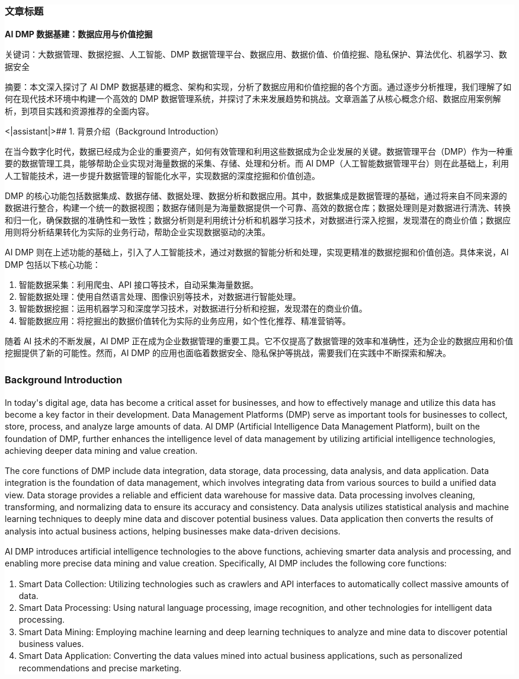                  

### 文章标题

**AI DMP 数据基建：数据应用与价值挖掘**

关键词：大数据管理、数据挖掘、人工智能、DMP 数据管理平台、数据应用、数据价值、价值挖掘、隐私保护、算法优化、机器学习、数据安全

摘要：本文深入探讨了 AI DMP 数据基建的概念、架构和实现，分析了数据应用和价值挖掘的各个方面。通过逐步分析推理，我们理解了如何在现代技术环境中构建一个高效的 DMP 数据管理系统，并探讨了未来发展趋势和挑战。文章涵盖了从核心概念介绍、数据应用案例解析，到项目实践和资源推荐的全面内容。

<|assistant|>## 1. 背景介绍（Background Introduction）

在当今数字化时代，数据已经成为企业的重要资产，如何有效管理和利用这些数据成为企业发展的关键。数据管理平台（DMP）作为一种重要的数据管理工具，能够帮助企业实现对海量数据的采集、存储、处理和分析。而 AI DMP（人工智能数据管理平台）则在此基础上，利用人工智能技术，进一步提升数据管理的智能化水平，实现数据的深度挖掘和价值创造。

DMP 的核心功能包括数据集成、数据存储、数据处理、数据分析和数据应用。其中，数据集成是数据管理的基础，通过将来自不同来源的数据进行整合，构建一个统一的数据视图；数据存储则是为海量数据提供一个可靠、高效的数据仓库；数据处理则是对数据进行清洗、转换和归一化，确保数据的准确性和一致性；数据分析则是利用统计分析和机器学习技术，对数据进行深入挖掘，发现潜在的商业价值；数据应用则将分析结果转化为实际的业务行动，帮助企业实现数据驱动的决策。

AI DMP 则在上述功能的基础上，引入了人工智能技术，通过对数据的智能分析和处理，实现更精准的数据挖掘和价值创造。具体来说，AI DMP 包括以下核心功能：

1. 智能数据采集：利用爬虫、API 接口等技术，自动采集海量数据。
2. 智能数据处理：使用自然语言处理、图像识别等技术，对数据进行智能处理。
3. 智能数据挖掘：运用机器学习和深度学习技术，对数据进行分析和挖掘，发现潜在的商业价值。
4. 智能数据应用：将挖掘出的数据价值转化为实际的业务应用，如个性化推荐、精准营销等。

随着 AI 技术的不断发展，AI DMP 正在成为企业数据管理的重要工具。它不仅提高了数据管理的效率和准确性，还为企业的数据应用和价值挖掘提供了新的可能性。然而，AI DMP 的应用也面临着数据安全、隐私保护等挑战，需要我们在实践中不断探索和解决。

### Background Introduction

In today's digital age, data has become a critical asset for businesses, and how to effectively manage and utilize this data has become a key factor in their development. Data Management Platforms (DMP) serve as important tools for businesses to collect, store, process, and analyze large amounts of data. AI DMP (Artificial Intelligence Data Management Platform), built on the foundation of DMP, further enhances the intelligence level of data management by utilizing artificial intelligence technologies, achieving deeper data mining and value creation.

The core functions of DMP include data integration, data storage, data processing, data analysis, and data application. Data integration is the foundation of data management, which involves integrating data from various sources to build a unified data view. Data storage provides a reliable and efficient data warehouse for massive data. Data processing involves cleaning, transforming, and normalizing data to ensure its accuracy and consistency. Data analysis utilizes statistical analysis and machine learning techniques to deeply mine data and discover potential business values. Data application then converts the results of analysis into actual business actions, helping businesses make data-driven decisions.

AI DMP introduces artificial intelligence technologies to the above functions, achieving smarter data analysis and processing, and enabling more precise data mining and value creation. Specifically, AI DMP includes the following core functions:

1. Smart Data Collection: Utilizing technologies such as crawlers and API interfaces to automatically collect massive amounts of data.
2. Smart Data Processing: Using natural language processing, image recognition, and other technologies for intelligent data processing.
3. Smart Data Mining: Employing machine learning and deep learning techniques to analyze and mine data to discover potential business values.
4. Smart Data Application: Converting the data values mined into actual business applications, such as personalized recommendations and precise marketing.
